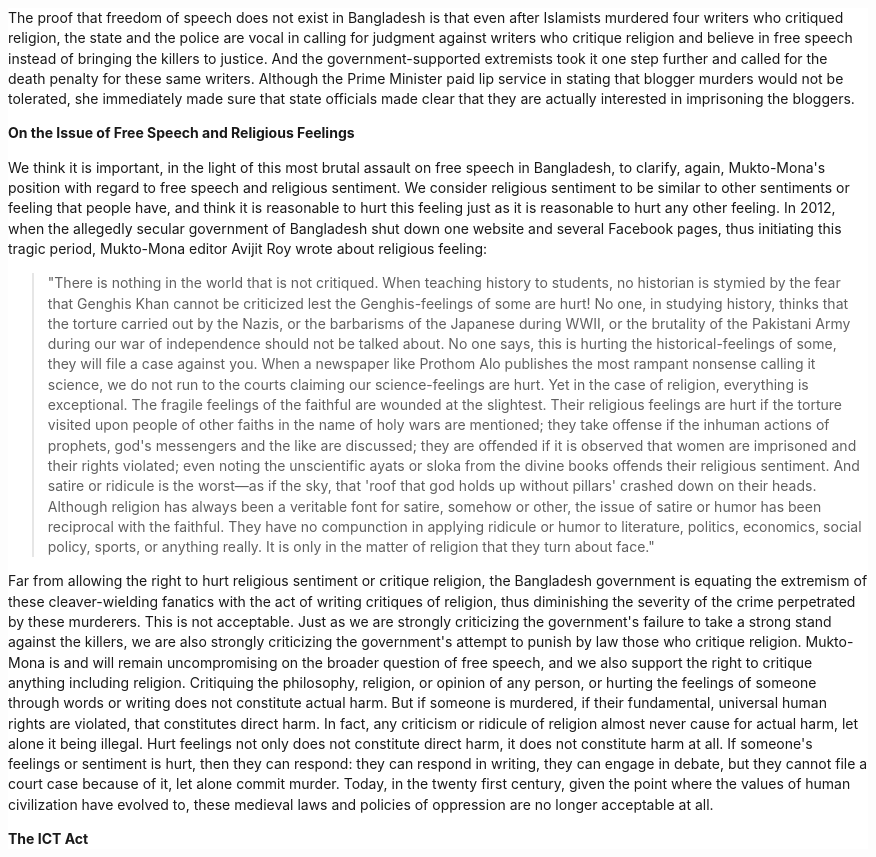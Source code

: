 The proof that freedom of speech does not exist in Bangladesh is that even after Islamists murdered four writers who critiqued religion, the state and the police are vocal in calling for judgment against writers who critique religion and believe in free speech instead of bringing the killers to justice. And the government-supported extremists took it one step further and called for the death penalty for these same writers. Although the Prime Minister paid lip service in stating that blogger murders would not be tolerated, she immediately made sure that state officials made clear that they are actually interested in imprisoning the bloggers.

<strong>On the Issue of Free Speech and Religious Feelings</strong>

We think it is important, in the light of this most brutal assault on free speech in Bangladesh, to clarify, again, Mukto-Mona's position with regard to free speech and religious sentiment. We consider religious sentiment to be similar to other sentiments or feeling that people have, and think it is reasonable to hurt this feeling just as it is reasonable to hurt any other feeling. In 2012, when the allegedly secular government of Bangladesh shut down one website and several Facebook pages, thus initiating this tragic period, Mukto-Mona editor Avijit Roy wrote about religious feeling:
<blockquote>"There is nothing in the world that is not critiqued. When teaching history to students, no historian is stymied by the fear that Genghis Khan cannot be criticized lest the Genghis-feelings of some are hurt! No one, in studying history, thinks that the torture carried out by the Nazis, or the barbarisms of the Japanese during WWII, or the brutality of the Pakistani Army during our war of independence should not be talked about. No one says, this is hurting the historical-feelings of some, they will file a case against you. When a newspaper like Prothom Alo publishes the most rampant nonsense calling it science, we do not run to the courts claiming our science-feelings are hurt. Yet in the case of religion, everything is exceptional. The fragile feelings of the faithful are wounded at the slightest. Their religious feelings are hurt if the torture visited upon people of other faiths in the name of holy wars are mentioned; they take offense if the inhuman actions of prophets, god's messengers and the like are discussed; they are offended if it is observed that women are imprisoned and their rights violated; even noting the unscientific ayats or sloka from the divine books offends their religious sentiment. And satire or ridicule is the worst—as if the sky, that 'roof that god holds up without pillars' crashed down on their heads. Although religion has always been a veritable font for satire, somehow or other, the issue of satire or humor has been reciprocal with the faithful. They have no compunction in applying ridicule or humor to literature, politics, economics, social policy, sports, or anything really. It is only in the matter of religion that they turn about face."</blockquote>
Far from allowing the right to hurt religious sentiment or critique religion, the Bangladesh government is equating the extremism of these cleaver-wielding fanatics with the act of writing critiques of religion, thus diminishing the severity of the crime perpetrated by these murderers. This is not acceptable. Just as we are strongly criticizing the government's failure to take a strong stand against the killers, we are also strongly criticizing the government's attempt to punish by law those who critique religion. Mukto-Mona is and will remain uncompromising on the broader question of free speech, and we also support the right to critique anything including religion. Critiquing the philosophy, religion, or opinion of any person, or hurting the feelings of someone through words or writing does not constitute actual harm. But if someone is murdered, if their fundamental, universal human rights are violated, that constitutes direct harm. In fact, any criticism or ridicule of religion almost never cause for actual harm, let alone it being illegal. Hurt feelings not only does not constitute direct harm, it does not constitute harm at all. If someone's feelings or sentiment is hurt, then they can respond: they can respond in writing, they can engage in debate, but they cannot file a court case because of it, let alone commit murder. Today, in the twenty first century, given the point where the values of human civilization have evolved to, these medieval laws and policies of oppression are no longer acceptable at all.

<strong>The ICT Act
</strong>
